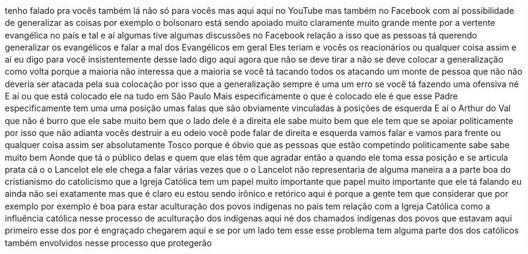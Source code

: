 tenho falado pra vocês também lá não só
para vocês mas aqui aqui no YouTube mas
também no Facebook com aí possibilidade
de generalizar as coisas por exemplo o
bolsonaro está sendo apoiado muito
claramente muito grande mente por a
vertente evangélica no país e tal e aí
algumas tive algumas discussões no
Facebook relação a isso que as pessoas
tá querendo generalizar os evangélicos e
falar a mal dos Evangélicos em geral
Eles teriam
e vocês os reacionários ou qualquer
coisa assim e aí eu digo para você
insistentemente desse lado digo aqui
agora que não se deve tirar a não se
deve colocar a generalização como volta
porque a maioria não interessa que a
maioria se você tá tacando todos os
atacando um monte de pessoa que não não
deveria ser atacada pela sua colocação
por isso que a generalização sempre é
uma um erro se você tá fazendo uma
ofensiva né E aí ou que está colocado
ele na tudo em São Paulo Mais
especificamente o que é colocado ele é
que esse Padre especificamente tem uma
uma posição umas falas que são
obviamente vinculadas à posições de
esquerda E aí o Arthur do Val que não é
burro que ele sabe muito bem que o lado
dele é a direita ele sabe muito bem que
ele tem que se apoiar politicamente por
isso que não adianta vocês destruir a eu
odeio você pode falar de direita e
esquerda vamos falar
e vamos para frente ou qualquer coisa
assim ser absolutamente Tosco porque é
óbvio que as pessoas que estão
competindo politicamente sabe sabe muito
bem Aonde que tá o público delas e quem
que elas têm que agradar então a quando
ele toma essa posição e se articula
prata cá o o Lancelot ele ele chega a
falar várias vezes que o o Lancelot não
representaria de alguma maneira a a
parte boa do cristianismo do catolicismo
que a Igreja Católica tem um papel muito
importante que papel muito importante
que ele tá falando eu ainda não sei
exatamente mas que é claro eu estou
sendo irônico e retórico aqui é porque a
gente tem que considerar que por exemplo
por exemplo é boa para estar aculturação
dos povos indígenas no país tem relação
com a Igreja Católica como a influência
católica nesse processo de aculturação
dos indígenas aqui né dos chamados
indígenas dos povos que estavam aqui
primeiro esse dos por
é engraçado chegarem aqui e se por um
lado tem esse esse problema tem alguma
parte dos dos católicos também
envolvidos nesse processo que protegerão